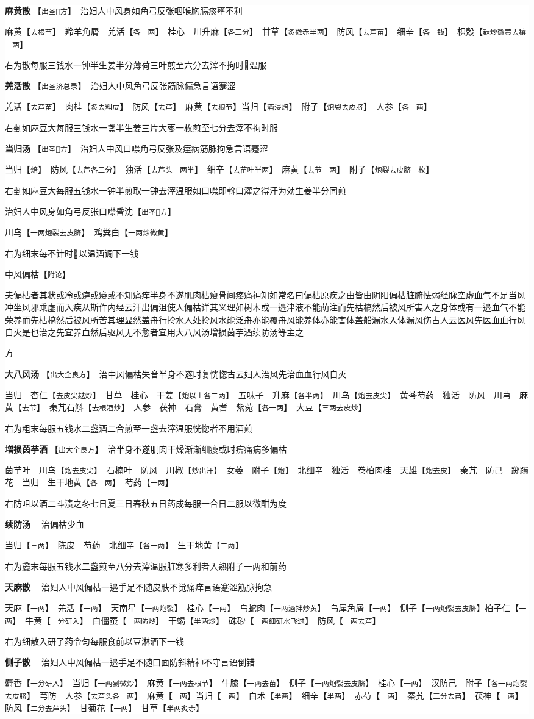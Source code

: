 **麻黄散** 【`出圣方`】　治妇人中风身如角弓反张咽喉胸膈痰壅不利  

麻黄【`去根节`】　羚羊角屑　羌活【`各一两`】　桂心　川升麻【`各三分`】　甘草【`炙微赤半两`】　防风【`去芦苗`】　细辛【`各一钱`】　枳殻【`麸炒微黄去穰一两`】  

右为散每服三钱水一钟半生姜半分薄荷三叶煎至六分去滓不拘时温服  

**羌活散** 【`出圣济总录`】　治妇人中风角弓反张筋脉偏急言语蹇涩  

羌活【`去芦苗`】　肉桂【`炙去粗皮`】　防风【`去芦`】　麻黄【`去根节`】当归【`酒浸焙`】　附子【`炮裂去皮脐`】　人参【`各一两`】  

右剉如麻豆大每服三钱水一盏半生姜三片大枣一枚煎至七分去滓不拘时服  

**当归汤** 【`出圣方`】　治妇人中风口噤角弓反张及痓病筋脉拘急言语蹇涩  

当归【`焙`】　防风【`去芦各三分`】　独活【`去芦头一两半`】　细辛【`去苗叶半两`】　麻黄【`去节一两`】　附子【`炮裂去皮脐一枚`】  

右剉如麻豆大每服五钱水一钟半煎取一钟去滓温服如口噤即斡口灌之得汗为効生姜半分同煎  

治妇人中风身如角弓反张口噤昏沈【`出圣方`】  

川乌【`一两炮裂去皮脐`】　鸡粪白【`一两炒微黄`】  

右为细末每不计时以温酒调下一钱  

中风偏枯【`附论`】  

夫偏枯者其状或冷或痹或痿或不知痛痒半身不遂肌肉枯瘦骨间疼痛神知如常名曰偏枯原疾之由皆由阴阳偏枯脏腑怯弱经脉空虚血气不足当风冲坐风邪乗虚而入疾从斯作内经云汗出偏沮使人偏枯详其义理如树木或一邉津液不能荫注而先枯槁然后被风所害人之身体或有一邉血气不能荣养而先枯槁然后被风所苦其理显然盖舟行扵水人处扵风水能泛舟亦能覆舟风能养体亦能害体盖船漏水入体漏风伤古人云医风先医血血行风自灭是也治之先宜养血然后驱风无不愈者宜用大八风汤增损茵芋酒续防汤等主之  

方  

**大八风汤** 【`出大全良方`】　治中风偏枯失音半身不遂时复恍惚古云妇人治风先治血血行风自灭  

当归　杏仁【`去皮尖麸炒`】　甘草　桂心　干姜【`炮以上各二两`】　五味子　升麻【`各半两`】　川乌【`炮去皮尖`】　黄芩芍药　独活　防风　川芎　麻黄【`去节`】　秦芁石斛【`去根酒炒`】　人参　茯神　石膏　黄耆　紫菀【`各一两`】　大豆【`三两去皮炒`】  

右为粗末每服五钱水二盏酒二合煎至一盏去滓温服恍惚者不用酒煎  

**増损茵芋酒** 【`出大全良方`】　治半身不遂肌肉干燥渐渐细瘦或时痹痛病多偏枯  

茵芋叶　川乌【`炮去皮尖`】　石楠叶　防风　川椒【`炒出汗`】　女萎　附子【`炮`】　北细辛　独活　卷柏肉桂　天雄【`炮去皮`】　秦芁　防己　踯躅花　当归　生干地黄【`各二两`】　芍药【`一两`】  

右防咀以酒二斗渍之冬七日夏三日春秋五日药成每服一合日二服以微酣为度  

**续防汤** 　治偏枯少血  

当归【`三两`】　陈皮　芍药　北细辛【`各一两`】　生干地黄【`二两`】  

右为麄末每服五钱水二盏煎至八分去滓温服脏寒多利者入熟附子一两和前药  

**天麻散** 　治妇人中风偏枯一邉手足不随皮肤不觉痛痒言语蹇涩筋脉拘急  

天麻【`一两`】　羌活【`一两`】　天南星【`一两炮裂`】　桂心【`一两`】　乌蛇肉【`一两酒拌炒黄`】　乌犀角屑【`一两`】　侧子【`一两炮裂去皮脐`】柏子仁【`一两`】　牛黄【`一分研入`】　白僵蚕【`一两防炒`】　干蝎【`半两炒`】　硃砂【`一两细研水飞过`】　防风【`一两去芦`】  

右为细散入研了药令匀每服食前以豆淋酒下一钱  

**侧子散** 　治妇人中风偏枯一邉手足不随口面防斜精神不守言语倒错  

麝香【`一分研入`】　当归【`一两剉微炒`】　麻黄【`一两去根节`】　牛膝【`一两去苗`】　侧子【`一两炮裂去皮脐`】　桂心【`一两`】　汉防己　附子【`各一两炮裂去皮脐`】　芎防　人参【`去芦头各一两`】　麻黄【`一两`】当归【`一两`】　白术【`半两`】　细辛【`半两`】　赤芍【`一两`】　秦艽【`三分去苗`】　茯神【`一两`】　防风【`二分去芦头`】　甘菊花【`一两`】　甘草【`半两炙赤`】  
